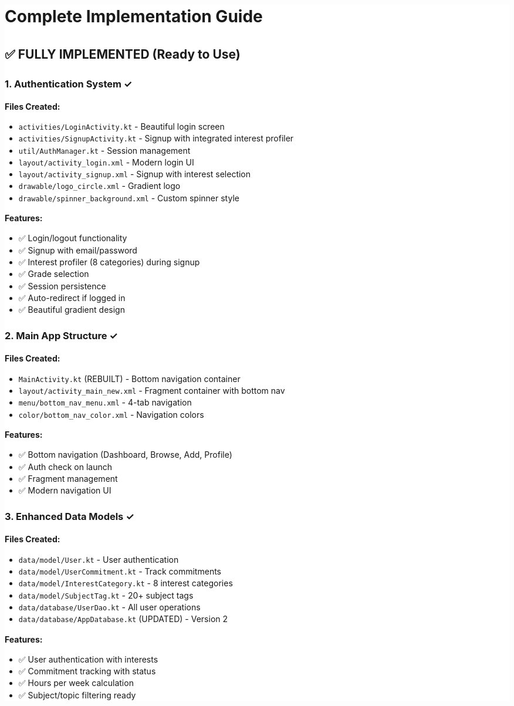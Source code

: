 # Complete Implementation Guide

## ✅ FULLY IMPLEMENTED (Ready to Use)

### 1. Authentication System ✓
**Files Created:**
- `activities/LoginActivity.kt` - Beautiful login screen
- `activities/SignupActivity.kt` - Signup with integrated interest profiler
- `util/AuthManager.kt` - Session management
- `layout/activity_login.xml` - Modern login UI
- `layout/activity_signup.xml` - Signup with interest selection
- `drawable/logo_circle.xml` - Gradient logo
- `drawable/spinner_background.xml` - Custom spinner style

**Features:**
- ✅ Login/logout functionality
- ✅ Signup with email/password
- ✅ Interest profiler (8 categories) during signup
- ✅ Grade selection
- ✅ Session persistence
- ✅ Auto-redirect if logged in
- ✅ Beautiful gradient design

### 2. Main App Structure ✓
**Files Created:**
- `MainActivity.kt` (REBUILT) - Bottom navigation container
- `layout/activity_main_new.xml` - Fragment container with bottom nav
- `menu/bottom_nav_menu.xml` - 4-tab navigation
- `color/bottom_nav_color.xml` - Navigation colors

**Features:**
- ✅ Bottom navigation (Dashboard, Browse, Add, Profile)
- ✅ Auth check on launch
- ✅ Fragment management
- ✅ Modern navigation UI

### 3. Enhanced Data Models ✓
**Files Created:**
- `data/model/User.kt` - User authentication
- `data/model/UserCommitment.kt` - Track commitments
- `data/model/InterestCategory.kt` - 8 interest categories
- `data/model/SubjectTag.kt` - 20+ subject tags
- `data/database/UserDao.kt` - All user operations
- `data/database/AppDatabase.kt` (UPDATED) - Version 2

**Features:**
- ✅ User authentication with interests
- ✅ Commitment tracking with status
- ✅ Hours per week calculation
- ✅ Subject/topic filtering ready
